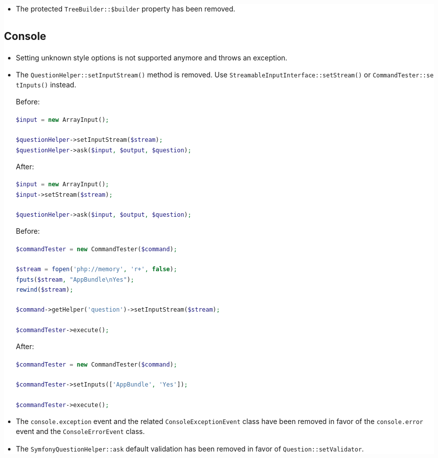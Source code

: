 - The protected `TreeBuilder::$builder` property has been removed.

## Console

- Setting unknown style options is not supported anymore and throws an
  exception.

- The `QuestionHelper::setInputStream()` method is removed. Use
  `StreamableInputInterface::setStream()` or `CommandTester::setInputs()`
  instead.

  Before:

  ```php
  $input = new ArrayInput();

  $questionHelper->setInputStream($stream);
  $questionHelper->ask($input, $output, $question);
  ```

  After:

  ```php
  $input = new ArrayInput();
  $input->setStream($stream);

  $questionHelper->ask($input, $output, $question);
  ```

  Before:

  ```php
  $commandTester = new CommandTester($command);

  $stream = fopen('php://memory', 'r+', false);
  fputs($stream, "AppBundle\nYes");
  rewind($stream);

  $command->getHelper('question')->setInputStream($stream);

  $commandTester->execute();
  ```

  After:

  ```php
  $commandTester = new CommandTester($command);

  $commandTester->setInputs(['AppBundle', 'Yes']);

  $commandTester->execute();
  ```

- The `console.exception` event and the related `ConsoleExceptionEvent` class have
  been removed in favor of the `console.error` event and the `ConsoleErrorEvent` class.

- The `SymfonyQuestionHelper::ask` default validation has been removed in favor of `Question::setValidator`.

